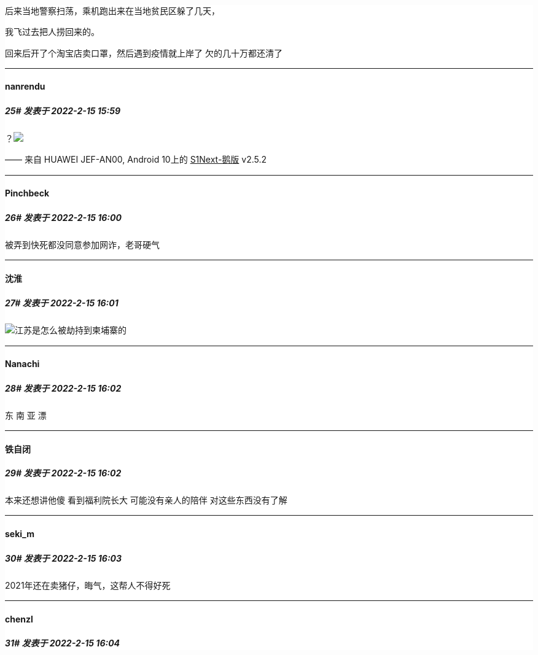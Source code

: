 后来当地警察扫荡，乘机跑出来在当地贫民区躲了几天，

我飞过去把人捞回来的。

回来后开了个淘宝店卖口罩，然后遇到疫情就上岸了 欠的几十万都还清了

*****

####  nanrendu  
##### 25#       发表于 2022-2-15 15:59

？<img src="https://static.saraba1st.com/image/smiley/face2017/094.png" referrerpolicy="no-referrer">

—— 来自 HUAWEI JEF-AN00, Android 10上的 [S1Next-鹅版](https://github.com/ykrank/S1-Next/releases) v2.5.2

*****

####  Pinchbeck  
##### 26#       发表于 2022-2-15 16:00

被弄到快死都没同意参加网诈，老哥硬气

*****

####  沈淮  
##### 27#       发表于 2022-2-15 16:01

<img src="https://static.saraba1st.com/image/smiley/face2017/004.gif" referrerpolicy="no-referrer">江苏是怎么被劫持到柬埔寨的

*****

####  Nanachi  
##### 28#       发表于 2022-2-15 16:02

东 南 亚 漂

*****

####  铁自闭  
##### 29#       发表于 2022-2-15 16:02

本来还想讲他傻 看到福利院长大 可能没有亲人的陪伴 对这些东西没有了解

*****

####  seki_m  
##### 30#       发表于 2022-2-15 16:03

2021年还在卖猪仔，晦气，这帮人不得好死



*****

####  chenzl  
##### 31#       发表于 2022-2-15 16:04
